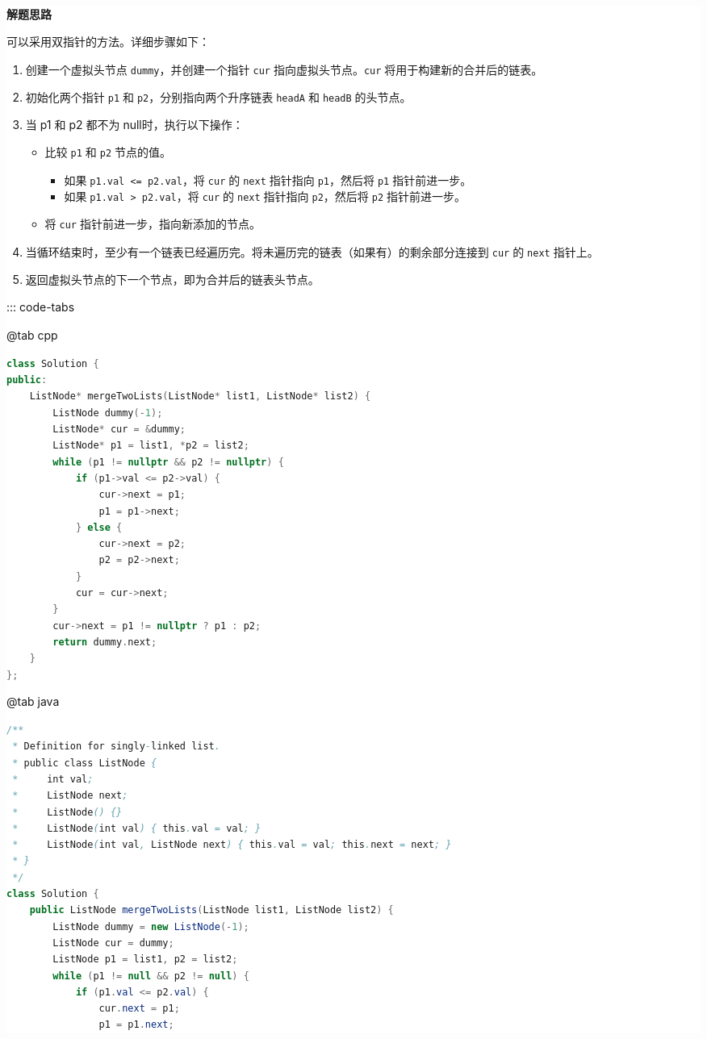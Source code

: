 

**解题思路**

可以采用双指针的方法。详细步骤如下：

1. 创建一个虚拟头节点 `dummy`，并创建一个指针 `cur` 指向虚拟头节点。`cur` 将用于构建新的合并后的链表。

2. 初始化两个指针 `p1` 和 `p2`，分别指向两个升序链表 `headA` 和 `headB` 的头节点。

3. 当 p1 和 p2 都不为 null时，执行以下操作：

   - 比较 `p1` 和 `p2` 节点的值。
   
     - 如果 `p1.val <= p2.val`，将 `cur` 的 `next` 指针指向 `p1`，然后将 `p1` 指针前进一步。
     - 如果 `p1.val > p2.val`，将 `cur` 的 `next` 指针指向 `p2`，然后将 `p2` 指针前进一步。
     
   - 将 `cur` 指针前进一步，指向新添加的节点。
   
4. 当循环结束时，至少有一个链表已经遍历完。将未遍历完的链表（如果有）的剩余部分连接到 `cur` 的 `next` 指针上。

5. 返回虚拟头节点的下一个节点，即为合并后的链表头节点。

::: code-tabs

@tab cpp

```cpp
class Solution {
public:
    ListNode* mergeTwoLists(ListNode* list1, ListNode* list2) {
        ListNode dummy(-1);
        ListNode* cur = &dummy;
        ListNode* p1 = list1, *p2 = list2;
        while (p1 != nullptr && p2 != nullptr) {
            if (p1->val <= p2->val) {
                cur->next = p1;
                p1 = p1->next;
            } else {
                cur->next = p2;
                p2 = p2->next;
            }
            cur = cur->next;
        }
        cur->next = p1 != nullptr ? p1 : p2;
        return dummy.next;
    }
};
```

@tab java
```java
/**
 * Definition for singly-linked list.
 * public class ListNode {
 *     int val;
 *     ListNode next;
 *     ListNode() {}
 *     ListNode(int val) { this.val = val; }
 *     ListNode(int val, ListNode next) { this.val = val; this.next = next; }
 * }
 */
class Solution {
    public ListNode mergeTwoLists(ListNode list1, ListNode list2) {
        ListNode dummy = new ListNode(-1);
        ListNode cur = dummy;
        ListNode p1 = list1, p2 = list2;
        while (p1 != null && p2 != null) {
            if (p1.val <= p2.val) {
                cur.next = p1;
                p1 = p1.next;
```